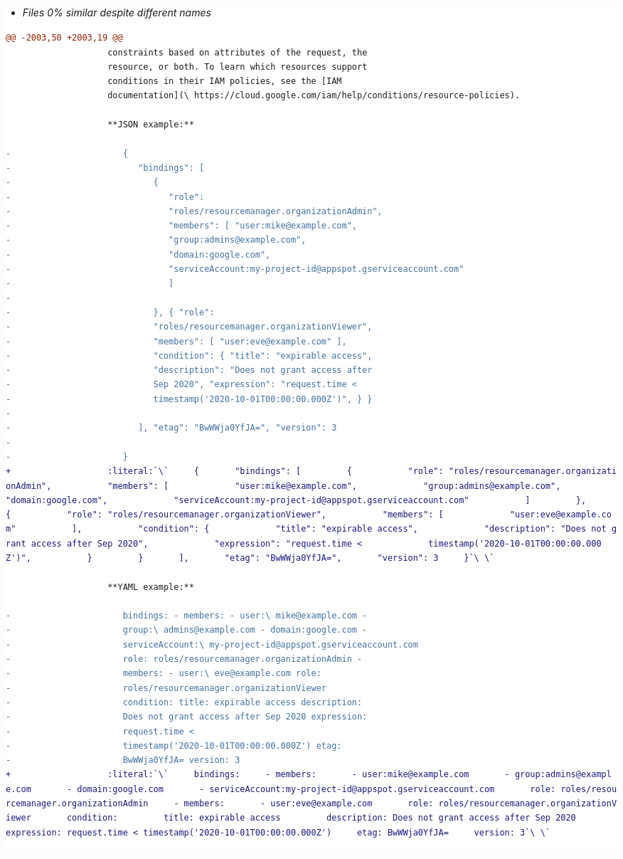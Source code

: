  * *Files 0% similar despite different names*

```diff
@@ -2003,50 +2003,19 @@
                    constraints based on attributes of the request, the
                    resource, or both. To learn which resources support
                    conditions in their IAM policies, see the [IAM
                    documentation](\ https://cloud.google.com/iam/help/conditions/resource-policies).
 
                    **JSON example:**
 
-                      {
-                         "bindings": [
-                            {
-                               "role":
-                               "roles/resourcemanager.organizationAdmin",
-                               "members": [ "user:mike@example.com",
-                               "group:admins@example.com",
-                               "domain:google.com",
-                               "serviceAccount:my-project-id@appspot.gserviceaccount.com"
-                               ]
-
-                            }, { "role":
-                            "roles/resourcemanager.organizationViewer",
-                            "members": [ "user:eve@example.com" ],
-                            "condition": { "title": "expirable access",
-                            "description": "Does not grant access after
-                            Sep 2020", "expression": "request.time <
-                            timestamp('2020-10-01T00:00:00.000Z')", } }
-
-                         ], "etag": "BwWWja0YfJA=", "version": 3
-
-                      }
+                   :literal:`\`     {       "bindings": [         {           "role": "roles/resourcemanager.organizationAdmin",           "members": [             "user:mike@example.com",             "group:admins@example.com",             "domain:google.com",             "serviceAccount:my-project-id@appspot.gserviceaccount.com"           ]         },         {           "role": "roles/resourcemanager.organizationViewer",           "members": [             "user:eve@example.com"           ],           "condition": {             "title": "expirable access",             "description": "Does not grant access after Sep 2020",             "expression": "request.time <             timestamp('2020-10-01T00:00:00.000Z')",           }         }       ],       "etag": "BwWWja0YfJA=",       "version": 3     }`\ \`
 
                    **YAML example:**
 
-                      bindings: - members: - user:\ mike@example.com -
-                      group:\ admins@example.com - domain:google.com -
-                      serviceAccount:\ my-project-id@appspot.gserviceaccount.com
-                      role: roles/resourcemanager.organizationAdmin -
-                      members: - user:\ eve@example.com role:
-                      roles/resourcemanager.organizationViewer
-                      condition: title: expirable access description:
-                      Does not grant access after Sep 2020 expression:
-                      request.time <
-                      timestamp('2020-10-01T00:00:00.000Z') etag:
-                      BwWWja0YfJA= version: 3
+                   :literal:`\`     bindings:     - members:       - user:mike@example.com       - group:admins@example.com       - domain:google.com       - serviceAccount:my-project-id@appspot.gserviceaccount.com       role: roles/resourcemanager.organizationAdmin     - members:       - user:eve@example.com       role: roles/resourcemanager.organizationViewer       condition:         title: expirable access         description: Does not grant access after Sep 2020         expression: request.time < timestamp('2020-10-01T00:00:00.000Z')     etag: BwWWja0YfJA=     version: 3`\ \`
 
```